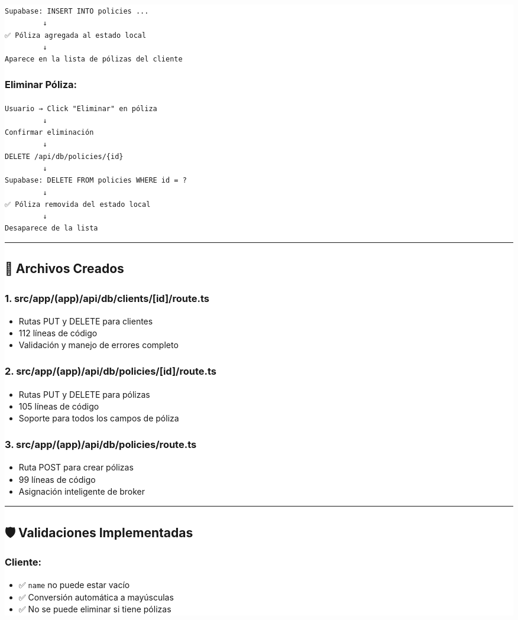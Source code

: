 ```
Supabase: INSERT INTO policies ...
         ↓
✅ Póliza agregada al estado local
         ↓
Aparece en la lista de pólizas del cliente
```

### **Eliminar Póliza:**
```
Usuario → Click "Eliminar" en póliza
         ↓
Confirmar eliminación
         ↓
DELETE /api/db/policies/{id}
         ↓
Supabase: DELETE FROM policies WHERE id = ?
         ↓
✅ Póliza removida del estado local
         ↓
Desaparece de la lista
```

---

## 📝 Archivos Creados

### **1. src/app/(app)/api/db/clients/[id]/route.ts**
- Rutas PUT y DELETE para clientes
- 112 líneas de código
- Validación y manejo de errores completo

### **2. src/app/(app)/api/db/policies/[id]/route.ts**
- Rutas PUT y DELETE para pólizas
- 105 líneas de código
- Soporte para todos los campos de póliza

### **3. src/app/(app)/api/db/policies/route.ts**
- Ruta POST para crear pólizas
- 99 líneas de código
- Asignación inteligente de broker

---

## 🛡️ Validaciones Implementadas

### **Cliente:**
- ✅ `name` no puede estar vacío
- ✅ Conversión automática a mayúsculas
- ✅ No se puede eliminar si tiene pólizas
